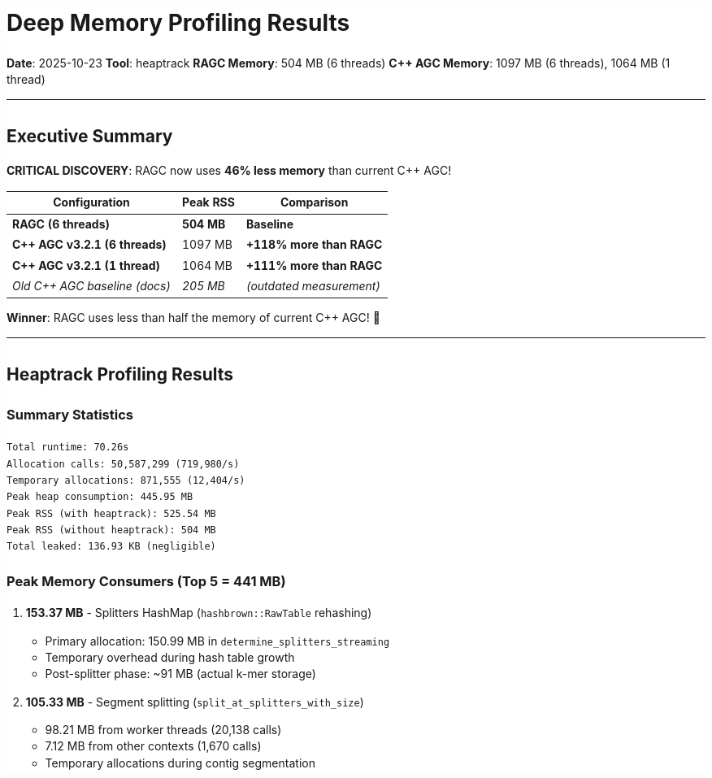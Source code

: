 # Deep Memory Profiling Results

**Date**: 2025-10-23
**Tool**: heaptrack
**RAGC Memory**: 504 MB (6 threads)
**C++ AGC Memory**: 1097 MB (6 threads), 1064 MB (1 thread)

---

## Executive Summary

**CRITICAL DISCOVERY**: RAGC now uses **46% less memory** than current C++ AGC!

| Configuration | Peak RSS | Comparison |
|--------------|----------|------------|
| **RAGC (6 threads)** | **504 MB** | **Baseline** |
| **C++ AGC v3.2.1 (6 threads)** | 1097 MB | **+118% more than RAGC** |
| **C++ AGC v3.2.1 (1 thread)** | 1064 MB | **+111% more than RAGC** |
| *Old C++ AGC baseline (docs)* | *205 MB* | *(outdated measurement)* |

**Winner**: RAGC uses less than half the memory of current C++ AGC! 🎉

---

## Heaptrack Profiling Results

### Summary Statistics

```
Total runtime: 70.26s
Allocation calls: 50,587,299 (719,980/s)
Temporary allocations: 871,555 (12,404/s)
Peak heap consumption: 445.95 MB
Peak RSS (with heaptrack): 525.54 MB
Peak RSS (without heaptrack): 504 MB
Total leaked: 136.93 KB (negligible)
```

### Peak Memory Consumers (Top 5 = 441 MB)

1. **153.37 MB** - Splitters HashMap (`hashbrown::RawTable` rehashing)
   - Primary allocation: 150.99 MB in `determine_splitters_streaming`
   - Temporary overhead during hash table growth
   - Post-splitter phase: ~91 MB (actual k-mer storage)

2. **105.33 MB** - Segment splitting (`split_at_splitters_with_size`)
   - 98.21 MB from worker threads (20,138 calls)
   - 7.12 MB from other contexts (1,670 calls)
   - Temporary allocations during contig segmentation
